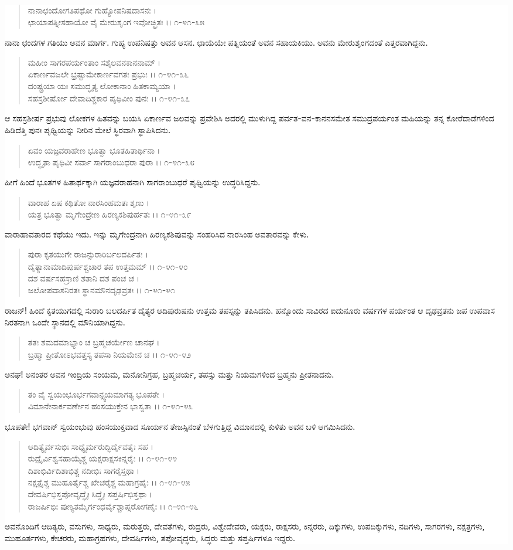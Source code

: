 >ನಾನಾಛಂದೋಗತಿಪಥೋ ಗುಹ್ಯೋಪನಿಷದಾಸನಃ ।  
ಛಾಯಾಪತ್ನೀಸಹಾಯೋ ವೈ ಮೇರುಶೃಂಗ ಇವೋಚ್ಛ್ರಿತಃ ।।  ೧-೪೧-೩೫
> 
ನಾನಾ ಛಂದಗಳ ಗತಿಯು ಅವನ ಮಾರ್ಗ. ಗುಹ್ಯ ಉಪನಿಷತ್ತು ಅವನ ಆಸನ. ಛಾಯೆಯೇ ಪತ್ನಿಯಂತೆ ಅವನ ಸಹಾಯಕಿಯು. ಅವನು ಮೇರುಶೃಂಗದಂತೆ ಎತ್ತರವಾಗಿದ್ದನು.

>ಮಹೀಂ ಸಾಗರಪರ್ಯಂತಾಂ ಸಶೈಲವನಕಾನನಾಮ್ ।  
ಏಕಾರ್ಣವಜಲೇ ಭ್ರಷ್ಟಾಮೇಕಾರ್ಣವಗತಃ ಪ್ರಭುಃ ।।  ೧-೪೧-೩೬  
ದಂಷ್ಟ್ರಯಾ ಯಃ ಸಮುದ್ಧೃತ್ಯ ಲೋಕಾನಾಂ ಹಿತಕಾಮ್ಯಯಾ ।  
ಸಹಸ್ರಶೀರ್ಷೋ ದೇವಾದಿಶ್ಚಕಾರ ಪೃಥಿವೀಂ ಪುನಃ ।।  ೧-೪೧-೩೭
> 
ಆ ಸಹಸ್ರಶೀರ್ಷ ಪ್ರಭುವು ಲೋಕಗಳ ಹಿತವನ್ನು ಬಯಸಿ ಏಕಾರ್ಣವ ಜಲವನ್ನು ಪ್ರವೇಶಿಸಿ ಅದರಲ್ಲಿ ಮುಳುಗಿದ್ದ ಪರ್ವತ-ವನ-ಕಾನನಸಮೇತ ಸಮುದ್ರಪರ್ಯಂತ ಮಹಿಯನ್ನು ತನ್ನ ಕೋರೆದಾಡೆಗಳಿಂದ ಹಿಡಿದೆತ್ತಿ ಪುನಃ ಪೃಥ್ವಿಯನ್ನು ನೀರಿನ ಮೇಲೆ ಸ್ಥಿರವಾಗಿ ಸ್ಥಾಪಿಸಿದನು.

>ಏವಂ ಯಜ್ಞವರಾಹೇಣ ಭೂತ್ವಾ ಭೂತಹಿತಾರ್ಥಿನಾ ।  
ಉದ್ಧೃತಾ ಪೃಥಿವೀ ಸರ್ವಾ ಸಾಗರಾಂಬುಧರಾ ಪುರಾ ।।  ೧-೪೧-೩೮
> 
ಹೀಗೆ ಹಿಂದೆ ಭೂತಗಳ ಹಿತಾರ್ಥಕ್ಕಾಗಿ ಯಜ್ಞವರಾಹನಾಗಿ ಸಾಗರಾಂಬುಧರೆ ಪೃಥ್ವಿಯನ್ನು ಉದ್ಧರಿಸಿದ್ದನು.

>ವಾರಾಹ ಏಷ ಕಥಿತೋ ನಾರಸಿಂಹಮತಃ ಶೃಣು ।  
ಯತ್ರ ಭೂತ್ವಾ ಮೃಗೇಂದ್ರೇಣ ಹಿರಣ್ಯಕಶಿಪುರ್ಹತಃ ।।  ೧-೪೧-೩೯
> 
ವಾರಾಹಾವತಾರದ ಕಥೆಯು ಇದು. ಇನ್ನು ಮೃಗೇಂದ್ರನಾಗಿ ಹಿರಣ್ಯಕಶಿಪುವನ್ನು ಸಂಹರಿಸಿದ ನಾರಸಿಂಹ ಅವತಾರವನ್ನು ಕೇಳು.

>ಪುರಾ ಕೃತಯುಗೇ ರಾಜನ್ಸುರಾರಿರ್ಬಲದರ್ಪಿತಃ ।  
ದೈತ್ಯಾನಾಮಾದಿಪುರ್ಷಶ್ಚಚಾರ ತಪ ಉತ್ತಮಮ್ ।।  ೧-೪೧-೪೦  
ದಶ ವರ್ಷಸಹಸ್ರಾಣಿ ಶತಾನಿ ದಶ ಪಂಚ ಚ ।  
ಜಲೋಪವಾಸನಿರತಃ ಸ್ಥಾನಮೌನದೃಢವ್ರತಃ ।।  ೧-೪೧-೪೧
> 
ರಾಜನ್! ಹಿಂದೆ ಕೃತಯುಗದಲ್ಲಿ ಸುರಾರಿ ಬಲದರ್ಪಿತ ದೈತ್ಯರ ಆದಿಪುರುಷನು ಉತ್ತಮ ತಪಸ್ಸನ್ನು ತಪಿಸಿದನು. ಹನ್ನೊಂದು ಸಾವಿರದ ಐದುನೂರು ವರ್ಷಗಳ ಪರ್ಯಂತ ಆ ದೃಢವ್ರತನು ಜಪ ಉಪವಾಸ ನಿರತನಾಗಿ ಒಂದೇ ಸ್ಥಾನದಲ್ಲಿ ಮೌನಿಯಾಗಿದ್ದನು.

>ತತಃ ಶಮದಮಾಭ್ಯಾಂ ಚ ಬ್ರಹ್ಮಚರ್ಯೇಣ ಚಾನಘ ।  
ಬ್ರಹ್ಮಾ ಪ್ರೀತೋಽಭವತ್ತಸ್ಯ ತಪಸಾ ನಿಯಮೇನ ಚ ।।  ೧-೪೧-೪೨
> 
ಅನಘ! ಅನಂತರ ಅವನ ಇಂದ್ರಿಯ ಸಂಯಮ, ಮನೋನಿಗ್ರಹ, ಬ್ರಹ್ಮಚರ್ಯ, ತಪಸ್ಸು ಮತ್ತು ನಿಯಮಗಳಿಂದ ಬ್ರಹ್ಮನು ಪ್ರೀತನಾದನು.

>ತಂ ವೈ ಸ್ವಯಂಭೂರ್ಭಗವಾನ್ಸ್ವಯಮಾಗತ್ಯ ಭೂಪತೇ ।  
ವಿಮಾನೇನಾರ್ಕವರ್ಣೇನ ಹಂಸಯುಕ್ತೇನ ಭಾಸ್ವತಾ ।।  ೧-೪೧-೪೩
> 
ಭೂಪತೇ! ಭಗವಾನ್ ಸ್ವಯಂಭುವು ಹಂಸಯುಕ್ತವಾದ ಸೂರ್ಯನ ತೇಜಸ್ಸಿನಂತೆ ಬೆಳಗುತ್ತಿದ್ದ ವಿಮಾನದಲ್ಲಿ ಕುಳಿತು ಅವನ ಬಳಿ ಆಗಮಿಸಿದನು.

>ಆದಿತ್ಯೈರ್ವಸುಭಿಃ ಸಾಧ್ಯೈರ್ಮರುದ್ಭಿರ್ದೈವತೈಃ ಸಹ ।  
ರುದ್ರೈರ್ವಿಶ್ವಸಹಾಯೈಶ್ಚ ಯಕ್ಷರಾಕ್ಷಸಕಿನ್ನರೈಃ ।।  ೧-೪೧-೪೪  
ದಿಶಾಭಿರ್ವಿದಿಶಾಭಿಶ್ಚ ನದೀಭಿಃ ಸಾಗರೈಸ್ತಥಾ ।  
ನಕ್ಷತ್ರೈಶ್ಚ ಮುಹೂರ್ತೈಶ್ಚ ಖೇಚರೈಶ್ಚ ಮಹಾಗ್ರಹೈಃ ।।  ೧-೪೧-೪೫  
ದೇವರ್ಷಿಭಿಸ್ತಪೋವೃದ್ಧೈಃ ಸಿದ್ಧೈಃ ಸಪ್ತರ್ಷಿಭಿಸ್ತಥಾ ।  
ರಾಜರ್ಷಿಭಿಃ ಪುಣ್ಯತಮೈರ್ಗಂಧರ್ವೈಶ್ಚಾಪ್ಸರೋಗಣೈಃ ।।  ೧-೪೧-೪೬
> 
ಅವನೊಂದಿಗೆ ಆದಿತ್ಯರು, ವಸುಗಳು, ಸಾಧ್ಯರು, ಮರುತ್ತರು, ದೇವತೆಗಳು, ರುದ್ರರು, ವಿಶ್ವೇದೇವರು, ಯಕ್ಷರು, ರಾಕ್ಷಸರು, ಕಿನ್ನರರು, ದಿಕ್ಕುಗಳು, ಉಪದಿಕ್ಕುಗಳು, ನದಿಗಳು, ಸಾಗರಗಳು, ನಕ್ಷತ್ರಗಳು, ಮುಹೂರ್ತಗಳು, ಕೇಚರರು, ಮಹಾಗ್ರಹಗಳು, ದೇವರ್ಷಿಗಳು, ತಪೋವೃದ್ಧರು, ಸಿದ್ಧರು ಮತ್ತು ಸಪ್ತರ್ಷಿಗಳೂ ಇದ್ದರು.

